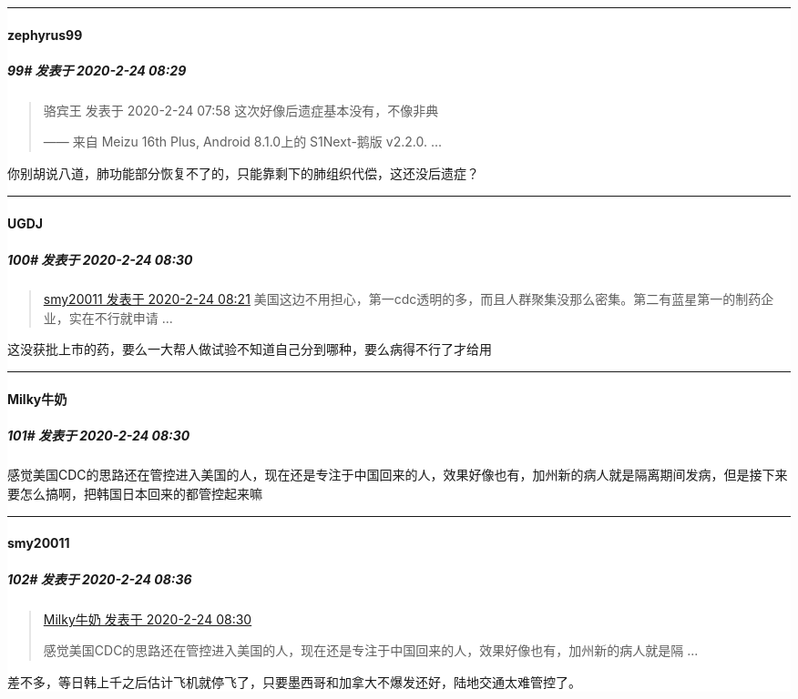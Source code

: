 -----

####  zephyrus99  
##### 99#       发表于 2020-2-24 08:29



<blockquote>骆宾王 发表于 2020-2-24 07:58
这次好像后遗症基本没有，不像非典


—— 来自 Meizu 16th Plus, Android 8.1.0上的 S1Next-鹅版 v2.2.0. ...</blockquote>
你别胡说八道，肺功能部分恢复不了的，只能靠剩下的肺组织代偿，这还没后遗症？







-----

####  UGDJ  
##### 100#       发表于 2020-2-24 08:30



<blockquote><a href="httphttps://bbs.saraba1st.com/2b/forum.php?mod=redirect&amp;goto=findpost&amp;pid=46505552&amp;ptid=1915386" target="_blank">smy20011 发表于 2020-2-24 08:21</a>
美国这边不用担心，第一cdc透明的多，而且人群聚集没那么密集。第二有蓝星第一的制药企业，实在不行就申请 ...</blockquote>
这没获批上市的药，要么一大帮人做试验不知道自己分到哪种，要么病得不行了才给用







-----

####  Milky牛奶  
##### 101#       发表于 2020-2-24 08:30




感觉美国CDC的思路还在管控进入美国的人，现在还是专注于中国回来的人，效果好像也有，加州新的病人就是隔离期间发病，但是接下来要怎么搞啊，把韩国日本回来的都管控起来嘛







-----

####  smy20011  
##### 102#       发表于 2020-2-24 08:36



<blockquote><a href="httphttps://bbs.saraba1st.com/2b/forum.php?mod=redirect&amp;goto=findpost&amp;pid=46505601&amp;ptid=1915386" target="_blank">Milky牛奶 发表于 2020-2-24 08:30</a>

感觉美国CDC的思路还在管控进入美国的人，现在还是专注于中国回来的人，效果好像也有，加州新的病人就是隔 ...</blockquote>
差不多，等日韩上千之后估计飞机就停飞了，只要墨西哥和加拿大不爆发还好，陆地交通太难管控了。
